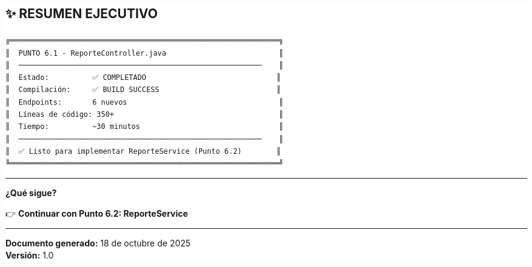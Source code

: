 
## ✨ RESUMEN EJECUTIVO

```
╔══════════════════════════════════════════════════════════════╗
║  PUNTO 6.1 - ReporteController.java                          ║
║  ────────────────────────────────────────────────────────    ║
║  Estado:          ✅ COMPLETADO                              ║
║  Compilación:     ✅ BUILD SUCCESS                           ║
║  Endpoints:       6 nuevos                                   ║
║  Líneas de código: 350+                                      ║
║  Tiempo:          ~30 minutos                                ║
║  ────────────────────────────────────────────────────────    ║
║  ✅ Listo para implementar ReporteService (Punto 6.2)        ║
╚══════════════════════════════════════════════════════════════╝
```

---

**¿Qué sigue?** 

👉 **Continuar con Punto 6.2: ReporteService**

---

**Documento generado:** 18 de octubre de 2025  
**Versión:** 1.0
